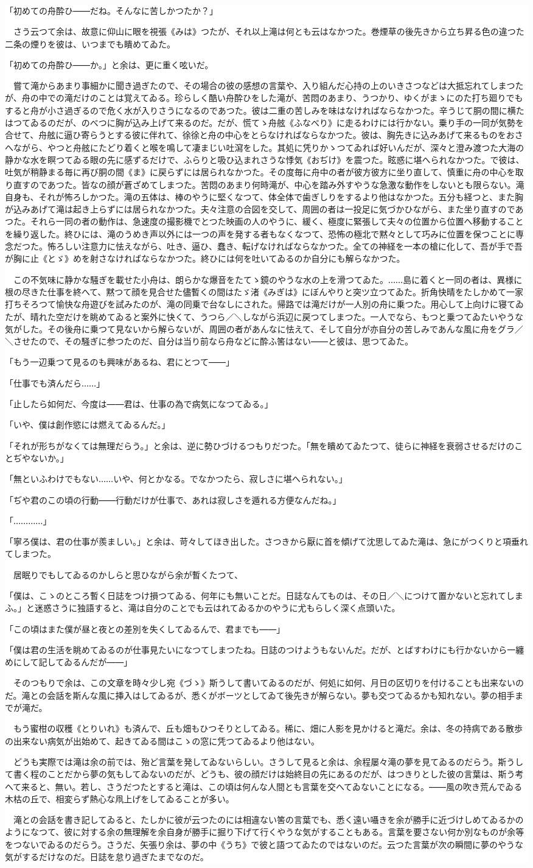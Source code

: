 「初めての舟酔ひ――だね。そんなに苦しかつたか？」

　さう云つて余は、故意に仰山に眼を視張《みは》つたが、それ以上滝は何とも云はなかつた。巻煙草の後先きから立ち昇る色の違つた二条の煙りを彼は、いつまでも瞶めてゐた。

「初めての舟酔ひ――か。」と余は、更に重く呟いだ。

　嘗て滝からあまり事細かに聞き過ぎたので、その場合の彼の感想の言葉や、入り組んだ心持の上のいきさつなどは大抵忘れてしまつたが、舟の中での滝だけのことは覚えてゐる。珍らしく酷い舟酔ひをした滝が、苦悶のあまり、うつかり、ゆくがまゝにのた打ち廻りでもすると舟が小さ過ぎるので危く水が入りさうになるのであつた。彼は二重の苦しみを味はなければならなかつた。辛うじて胴の間に横たはつてゐるのだが、のべつに胸が込み上げて来るのだ。だが、慌てゝ舟舷《ふなべり》に走るわけには行かない。乗り手の一同が気勢を合せて、舟舷に逼ひ寄らうとする彼に伴れて、徐徐と舟の中心をとらなければならなかつた。彼は、胸先きに込みあげて来るものをおさへながら、やつと舟舷にたどり着くと喉を鳴して凄まじい吐瀉をした。其処に凭りかゝつてゐれば好いんだが、深々と澄み渡つた大海の静かな水を瞑つてゐる眼の先に感ずるだけで、ふらりと吸ひ込まれさうな悸気《おぢけ》を震つた。眩惑に堪へられなかつた。で彼は、吐気が稍静まる毎に再び胴の間《ま》に戻らずには居られなかつた。その度毎に舟中の者が彼方彼方に坐り直して、慎重に舟の中心を取り直すのであつた。皆なの顔が蒼ざめてしまつた。苦悶のあまり何時滝が、中心を踏み外すやうな急激な動作をしないとも限らない。滝自身も、それが怖ろしかつた。滝の五体は、棒のやうに堅くなつて、体全体で歯ぎしりをするより他はなかつた。五分も経つと、また胸が込みあげて滝は起き上らずには居られなかつた。夫々注意の合図を交して、周囲の者は一投足に気づかひながら、また坐り直すのであつた。それら一同の者の動作は、急速度の撮影機でとつた映画の人のやうに、緩く、極度に緊張して夫々の位置から位置へ移動することを繰り返した。終ひには、滝のうめき声以外には一つの声を発する者もなくなつて、恐怖の極北で黙々として巧みに位置を保つことに専念だつた。怖ろしい注意力に怯えながら、吐き、逼ひ、蠢き、転げなければならなかつた。全ての神経を一本の槍に化して、吾が手で吾が胸に止《とゞ》めを射さなければならなかつた。終ひには何を吐いてゐるのか自分にも解らなかつた。

　この不気味に静かな騒ぎを載せた小舟は、朗らかな爆音をたてゝ鏡のやうな水の上を滑つてゐた。……島に着くと一同の者は、異様に根の尽きた仕事を終へて、黙つて顔を見合せた儘暫くの間はたゞ渚《みぎは》にぼんやりと突ツ立つてゐた。折角快晴をたしかめて一家打ちそろつて愉快な舟遊びを試みたのが、滝の同乗で台なしにされた。帰路では滝だけが一人別の舟に乗つた。用心して上向けに寝てゐたが、晴れた空だけを眺めてゐると案外に快くて、うつら／＼しながら浜辺に戻つてしまつた。一人でなら、もつと乗つてゐたいやうな気がした。その後舟に乗つて見ないから解らないが、周囲の者があんなに怯えて、そして自分が亦自分の苦しみであんな風に舟をグラ／＼させたので、その騒ぎに参つたのだ、自分は当り前なら舟などに酔ふ筈はない――と彼は、思つてゐた。

「もう一辺乗つて見るのも興味があるね、君にとつて――」

「仕事でも済んだら……」

「止したら如何だ、今度は――君は、仕事の為で病気になつてゐる。」

「いや、僕は創作慾には燃えてゐるんだ。」

「それが形ちがなくては無理だらう。」と余は、逆に勢ひづけるつもりだつた。「無を瞶めてゐたつて、徒らに神経を衰弱させるだけのことぢやないか。」

「無といふわけでもない……いや、何とかなる。でなかつたら、寂しさに堪へられない。」

「ぢや君のこの頃の行動――行動だけが仕事で、あれは寂しさを遁れる方便なんだね。」

「…………」

「寧ろ僕は、君の仕事が羨ましい。」と余は、苛々してほき出した。さつきから厭に首を傾げて沈思してゐた滝は、急にがつくりと項垂れてしまつた。

　居眠りでもしてゐるのかしらと思ひながら余が暫くたつて、

「僕は、こゝのところ暫く日誌をつけ損つてゐる、何年にも無いことだ。日誌なんてものは、その日／＼につけて置かないと忘れてしまふ。」と迷惑さうに独語すると、滝は自分のことでも云はれてゐるかのやうに尤もらしく深く点頭いた。

「この頃はまた僕が昼と夜との差別を失くしてゐるんで、君までも――」

「僕は君の生活を眺めてゐるのが仕事見たいになつてしまつたね。日誌のつけようもないんだ。だが、とばすわけにも行かないから一纏めにして記してゐるんだが――」

　そのつもりで余は、この文章を時々少し宛《づゝ》斯うして書いてゐるのだが、何処に如何、月日の区切りを付けることも出来ないのだ。滝との会話を斯んな風に挿入はしてゐるが、悉くがボーツとしてゐて後先きが解らない。夢も交つてゐるかも知れない。夢の相手までが滝だ。

　もう蜜柑の収穫《とりいれ》も済んで、丘も畑もひつそりとしてゐる。稀に、畑に人影を見かけると滝だ。余は、冬の持病である散歩の出来ない病気が出始めて、起きてゐる間はこゝの窓に凭つてゐるより他はない。

　どうも実際では滝は余の前では、殆ど言葉を発してゐないらしい。さうして見ると余は、余程屡々滝の夢を見てゐるのだらう。斯うして書く程のことだから夢の気もしてゐないのだが、どうも、彼の顔だけは始終目の先にあるのだが、はつきりとした彼の言葉は、斯う考へて来ると、無い。若し、さうだつたとすると滝は、この頃は何んな人間とも言葉を交へてゐないことになる。――風の吹き荒んでゐる木枯の丘で、相変らず熱心な凧上げをしてゐることが多い。

　滝との会話を書き記してゐると、たしかに彼が云つたのには相違ない筈の言葉でも、悉く遠い囁きを余が勝手に近づけしめてゐるかのようになつて、彼に対する余の無理解を余自身が勝手に掘り下げて行くやうな気がすることもある。言葉を要さない何か別なものが余等をつないでゐるのだらう。さうだ、矢張り余は、夢の中《うち》で彼と語つてゐたのではないのだ。云つた言葉が次の瞬間に夢のやうな気がするだけなのだ。日誌を怠り過ぎたまでなのだ。
